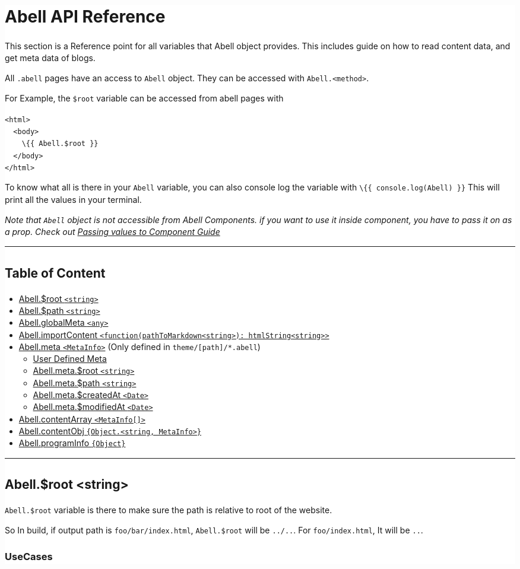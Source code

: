 # Abell API Reference

This section is a Reference point for all variables that Abell object provides. This includes guide on how to read content data, and get meta data of blogs.


All `.abell` pages have an access to `Abell` object. They can be accessed with `Abell.<method>`. 

For Example, the `$root` variable can be accessed from abell pages with 

```abell
<html>
  <body>
    \{{ Abell.$root }}
  </body>
</html>
```

To know what all is there in your `Abell` variable, you can also console log the variable with `\{{ console.log(Abell) }}` This will print all the values in your terminal.


*Note that `Abell` object is not accessible from Abell Components. if you want to use it inside component, you have to pass it on as a prop. Check out [Passing values to Component Guide](#passing-values-to-component)*

---
## Table of Content
- [Abell.$root `<string>`](#abellroot-ltstringgt)
- [Abell.$path `<string>`](#abellpath-ltstringgt)
- [Abell.globalMeta `<any>`](#abellglobalmeta-ltanygt)
- [Abell.importContent `<function(pathToMarkdown<string>): htmlString<string>>`](#abellimportcontent-ltfunctiongt)
- [Abell.meta `<MetaInfo>`](#abellmeta-ltmetainfogt) (Only defined in `theme/[path]/*.abell`)
  - [User Defined Meta](#user-defined-meta-properties)
  - [Abell.meta.$root `<string>`](#abellmetaroot-ltstringgt)
  - [Abell.meta.$path `<string>`](#abellmetapath-ltstringgt)
  - [Abell.meta.$createdAt `<Date>`](#abellmetacreatedat-ltdategt)
  - [Abell.meta.$modifiedAt `<Date>`](#abellmetamodifiedat-ltdategt)
- [Abell.contentArray `<MetaInfo[]>`](#abellcontentarray-ltmetainfo9193gt)
- [Abell.contentObj `{Object.<string, MetaInfo>}`](#abellcontentobj-objectltstring-metainfogt)
- [Abell.programInfo `{Object}`](#abellprograminfo-ltobjectgt)

---

## Abell.$root &lt;string&gt;

`Abell.$root` variable is there to make sure the path is relative to root of the website. 

So In build, if output path is `foo/bar/index.html`, `Abell.$root` will be `../..`. For `foo/index.html`, It will be `..`.


### UseCases
